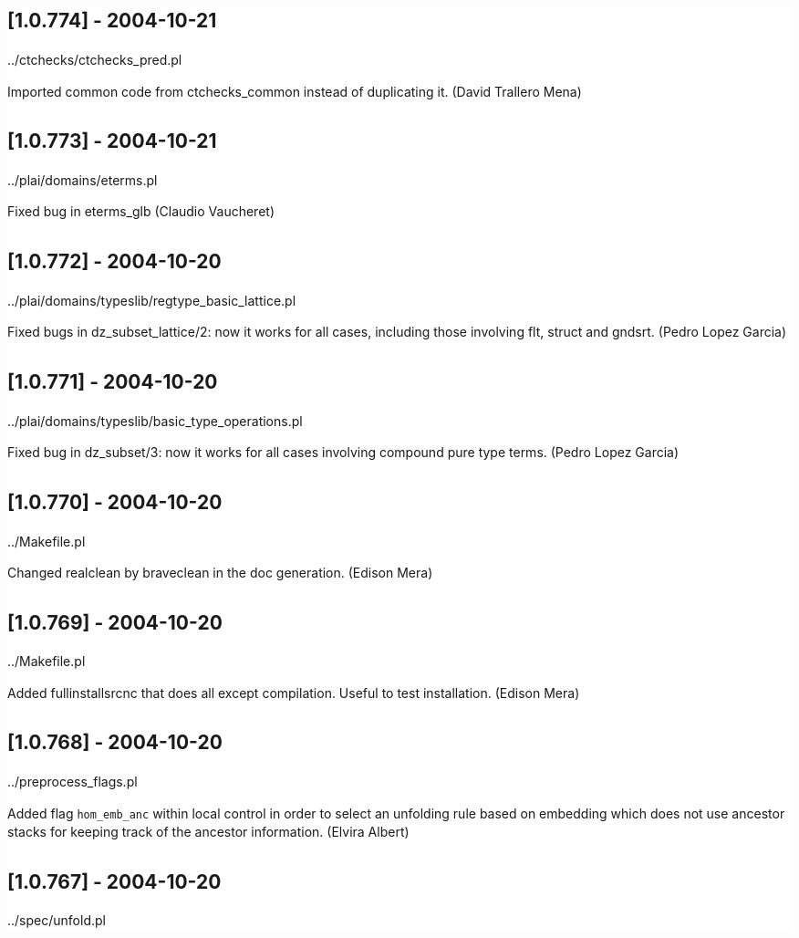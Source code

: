 ## [1.0.774] - 2004-10-21

../ctchecks/ctchecks_pred.pl

Imported common code from ctchecks_common instead of duplicating it.
(David Trallero Mena)

## [1.0.773] - 2004-10-21

../plai/domains/eterms.pl

Fixed bug in eterms_glb (Claudio Vaucheret)

## [1.0.772] - 2004-10-20

../plai/domains/typeslib/regtype_basic_lattice.pl

Fixed bugs in dz_subset_lattice/2: now it works for all cases,
including those involving flt, struct and gndsrt.  (Pedro Lopez
Garcia)

## [1.0.771] - 2004-10-20

../plai/domains/typeslib/basic_type_operations.pl

Fixed bug in dz_subset/3: now it works for all cases involving
compound pure type terms.  (Pedro Lopez Garcia)

## [1.0.770] - 2004-10-20

../Makefile.pl

Changed realclean by braveclean in the doc generation.  (Edison Mera)

## [1.0.769] - 2004-10-20

../Makefile.pl

Added fullinstallsrcnc that does all except compilation.  Useful to
test installation.  (Edison Mera)

## [1.0.768] - 2004-10-20

../preprocess_flags.pl

Added flag `hom_emb_anc` within local control in order to select an
unfolding rule based on embedding which does not use ancestor stacks
for keeping track of the ancestor information.  (Elvira Albert)

## [1.0.767] - 2004-10-20

../spec/unfold.pl
